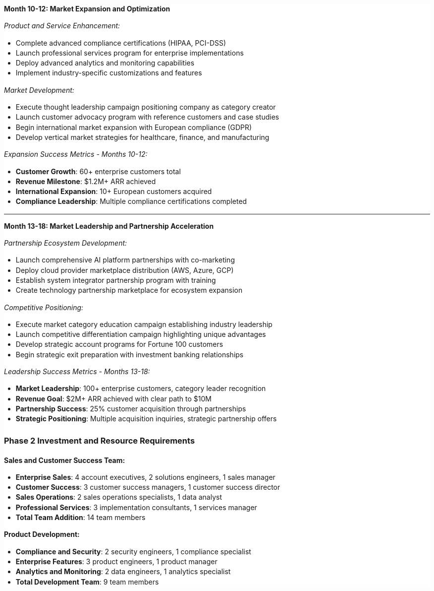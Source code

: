 
**Month 10-12: Market Expansion and Optimization**

*Product and Service Enhancement:*
- Complete advanced compliance certifications (HIPAA, PCI-DSS)
- Launch professional services program for enterprise implementations
- Deploy advanced analytics and monitoring capabilities
- Implement industry-specific customizations and features

*Market Development:*
- Execute thought leadership campaign positioning company as category creator
- Launch customer advocacy program with reference customers and case studies
- Begin international market expansion with European compliance (GDPR)
- Develop vertical market strategies for healthcare, finance, and manufacturing

*Expansion Success Metrics - Months 10-12:*
- **Customer Growth**: 60+ enterprise customers total
- **Revenue Milestone**: $1.2M+ ARR achieved
- **International Expansion**: 10+ European customers acquired
- **Compliance Leadership**: Multiple compliance certifications completed

---

**Month 13-18: Market Leadership and Partnership Acceleration**

*Partnership Ecosystem Development:*
- Launch comprehensive AI platform partnerships with co-marketing
- Deploy cloud provider marketplace distribution (AWS, Azure, GCP)
- Establish system integrator partnership program with training
- Create technology partnership marketplace for ecosystem expansion

*Competitive Positioning:*
- Execute market category education campaign establishing industry leadership
- Launch competitive differentiation campaign highlighting unique advantages
- Develop strategic account programs for Fortune 100 customers
- Begin strategic exit preparation with investment banking relationships

*Leadership Success Metrics - Months 13-18:*
- **Market Leadership**: 100+ enterprise customers, category leader recognition
- **Revenue Goal**: $2M+ ARR achieved with clear path to $10M
- **Partnership Success**: 25% customer acquisition through partnerships
- **Strategic Positioning**: Multiple acquisition inquiries, strategic partnership offers

### Phase 2 Investment and Resource Requirements

**Sales and Customer Success Team:**
- **Enterprise Sales**: 4 account executives, 2 solutions engineers, 1 sales manager
- **Customer Success**: 3 customer success managers, 1 customer success director
- **Sales Operations**: 2 sales operations specialists, 1 data analyst
- **Professional Services**: 3 implementation consultants, 1 services manager
- **Total Team Addition**: 14 team members

**Product Development:**
- **Compliance and Security**: 2 security engineers, 1 compliance specialist
- **Enterprise Features**: 3 product engineers, 1 product manager
- **Analytics and Monitoring**: 2 data engineers, 1 analytics specialist
- **Total Development Team**: 9 team members
